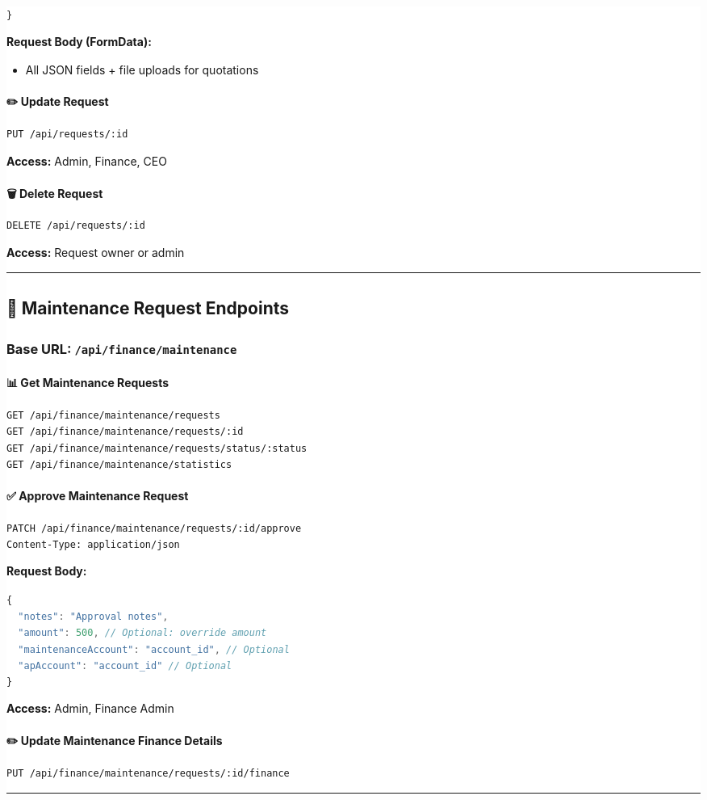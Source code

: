 ```javascript
}
```

**Request Body (FormData):**
- All JSON fields + file uploads for quotations

#### **✏️ Update Request**
```http
PUT /api/requests/:id
```

**Access:** Admin, Finance, CEO

#### **🗑️ Delete Request**
```http
DELETE /api/requests/:id
```

**Access:** Request owner or admin

---

## 🔧 **Maintenance Request Endpoints**

### **Base URL:** `/api/finance/maintenance`

#### **📊 Get Maintenance Requests**
```http
GET /api/finance/maintenance/requests
GET /api/finance/maintenance/requests/:id
GET /api/finance/maintenance/requests/status/:status
GET /api/finance/maintenance/statistics
```

#### **✅ Approve Maintenance Request**
```http
PATCH /api/finance/maintenance/requests/:id/approve
Content-Type: application/json
```

**Request Body:**
```javascript
{
  "notes": "Approval notes",
  "amount": 500, // Optional: override amount
  "maintenanceAccount": "account_id", // Optional
  "apAccount": "account_id" // Optional
}
```

**Access:** Admin, Finance Admin

#### **✏️ Update Maintenance Finance Details**
```http
PUT /api/finance/maintenance/requests/:id/finance
```

---